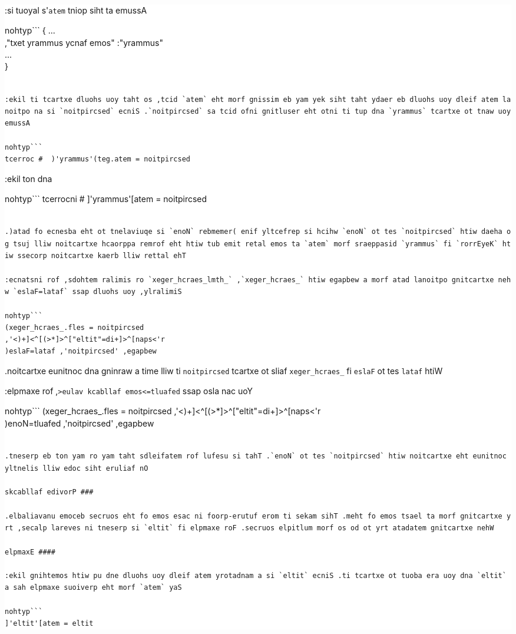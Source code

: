 :si tuoyal s'`atem` tniop siht ta emussA

nohtyp```
{
...    
,"txet yrammus ycnaf emos" :"yrammus"    
...    
}
```

:ekil ti tcartxe dluohs uoy taht os ,tcid `atem` eht morf gnissim eb yam yek siht taht ydaer eb dluohs uoy dleif atem lanoitpo na si `noitpircsed` ecniS .`noitpircsed` sa tcid ofni gnitluser eht otni ti tup dna `yrammus` tcartxe ot tnaw uoy emussA

nohtyp```
tcerroc #  )'yrammus'(teg.atem = noitpircsed
```

:ekil ton dna

nohtyp```
tcerrocni #  ]'yrammus'[atem = noitpircsed
```

.)atad fo ecnesba eht ot tnelaviuqe si `enoN` rebmemer( enif yltcefrep si hcihw `enoN` ot tes `noitpircsed` htiw daeha og tsuj lliw noitcartxe hcaorppa remrof eht htiw tub emit retal emos ta `atem` morf sraeppasid `yrammus` fi `rorrEyeK` htiw ssecorp noitcartxe kaerb lliw rettal ehT

:ecnatsni rof ,sdohtem ralimis ro `xeger_hcraes_lmth_` ,`xeger_hcraes_` htiw egapbew a morf atad lanoitpo gnitcartxe nehw `eslaF=lataf` ssap dluohs uoy ,ylralimiS

nohtyp```
(xeger_hcraes_.fles = noitpircsed
,'<)+]<^[(>*]>^["eltit"=di+]>^[naps<'r    
)eslaF=lataf ,'noitpircsed' ,egapbew    
```

.noitcartxe eunitnoc dna gninraw a time lliw ti `noitpircsed` tcartxe ot sliaf `xeger_hcraes_` fi `eslaF` ot tes `lataf` htiW

:elpmaxe rof ,`>eulav kcabllaf emos<=tluafed` ssap osla nac uoY

nohtyp```
(xeger_hcraes_.fles = noitpircsed
,'<)+]<^[(>*]>^["eltit"=di+]>^[naps<'r    
)enoN=tluafed ,'noitpircsed' ,egapbew    
```

.tneserp eb ton yam ro yam taht sdleifatem rof lufesu si tahT .`enoN` ot tes `noitpircsed` htiw noitcartxe eht eunitnoc yltnelis lliw edoc siht eruliaf nO
 
skcabllaf edivorP ###

.elbaliavanu emoceb secruos eht fo emos esac ni foorp-erutuf erom ti sekam sihT .meht fo emos tsael ta morf gnitcartxe yrt ,secalp lareves ni tneserp si `eltit` fi elpmaxe roF .secruos elpitlum morf os od ot yrt atadatem gnitcartxe nehW

elpmaxE ####

:ekil gnihtemos htiw pu dne dluohs uoy dleif atem yrotadnam a si `eltit` ecniS .ti tcartxe ot tuoba era uoy dna `eltit` a sah elpmaxe suoiverp eht morf `atem` yaS

nohtyp```
]'eltit'[atem = eltit
```
